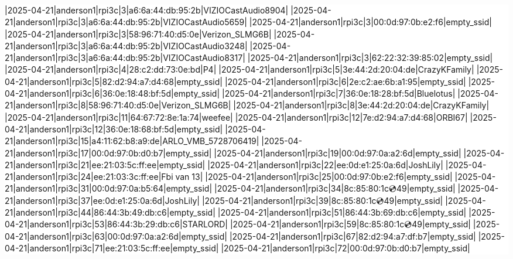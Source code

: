 |2025-04-21|anderson1|rpi3c|3|a6:6a:44:db:95:2b|VIZIOCastAudio8904|
|2025-04-21|anderson1|rpi3c|3|a6:6a:44:db:95:2b|VIZIOCastAudio5659|
|2025-04-21|anderson1|rpi3c|3|00:0d:97:0b:e2:f6|empty_ssid|
|2025-04-21|anderson1|rpi3c|3|58:96:71:40:d5:0e|Verizon_SLMG6B|
|2025-04-21|anderson1|rpi3c|3|a6:6a:44:db:95:2b|VIZIOCastAudio3248|
|2025-04-21|anderson1|rpi3c|3|a6:6a:44:db:95:2b|VIZIOCastAudio8317|
|2025-04-21|anderson1|rpi3c|3|62:22:32:39:85:02|empty_ssid|
|2025-04-21|anderson1|rpi3c|4|28:c2:dd:73:0e:bd|P4|
|2025-04-21|anderson1|rpi3c|5|3e:44:2d:20:04:de|CrazyKFamily|
|2025-04-21|anderson1|rpi3c|5|82:d2:94:a7:d4:68|empty_ssid|
|2025-04-21|anderson1|rpi3c|6|2e:c2:ae:6b:a1:95|empty_ssid|
|2025-04-21|anderson1|rpi3c|6|36:0e:18:48:bf:5d|empty_ssid|
|2025-04-21|anderson1|rpi3c|7|36:0e:18:28:bf:5d|Bluelotus|
|2025-04-21|anderson1|rpi3c|8|58:96:71:40:d5:0e|Verizon_SLMG6B|
|2025-04-21|anderson1|rpi3c|8|3e:44:2d:20:04:de|CrazyKFamily|
|2025-04-21|anderson1|rpi3c|11|64:67:72:8e:1a:74|weefee|
|2025-04-21|anderson1|rpi3c|12|7e:d2:94:a7:d4:68|ORBI67|
|2025-04-21|anderson1|rpi3c|12|36:0e:18:68:bf:5d|empty_ssid|
|2025-04-21|anderson1|rpi3c|15|a4:11:62:b8:a9:de|ARLO_VMB_5728706419|
|2025-04-21|anderson1|rpi3c|17|00:0d:97:0b:d0:b7|empty_ssid|
|2025-04-21|anderson1|rpi3c|19|00:0d:97:0a:a2:6d|empty_ssid|
|2025-04-21|anderson1|rpi3c|21|ee:21:03:5c:ff:ee|empty_ssid|
|2025-04-21|anderson1|rpi3c|22|ee:0d:e1:25:0a:6d|JoshLily|
|2025-04-21|anderson1|rpi3c|24|ee:21:03:3c:ff:ee|Fbi van 13|
|2025-04-21|anderson1|rpi3c|25|00:0d:97:0b:e2:f6|empty_ssid|
|2025-04-21|anderson1|rpi3c|31|00:0d:97:0a:b5:64|empty_ssid|
|2025-04-21|anderson1|rpi3c|34|8c:85:80:1c:cd:49|empty_ssid|
|2025-04-21|anderson1|rpi3c|37|ee:0d:e1:25:0a:6d|JoshLily|
|2025-04-21|anderson1|rpi3c|39|8c:85:80:1c:cd:49|empty_ssid|
|2025-04-21|anderson1|rpi3c|44|86:44:3b:49:db:c6|empty_ssid|
|2025-04-21|anderson1|rpi3c|51|86:44:3b:69:db:c6|empty_ssid|
|2025-04-21|anderson1|rpi3c|53|86:44:3b:29:db:c6|STARLORD|
|2025-04-21|anderson1|rpi3c|59|8c:85:80:1c:cd:49|empty_ssid|
|2025-04-21|anderson1|rpi3c|63|00:0d:97:0a:a2:6d|empty_ssid|
|2025-04-21|anderson1|rpi3c|67|82:d2:94:a7:df:b7|empty_ssid|
|2025-04-21|anderson1|rpi3c|71|ee:21:03:5c:ff:ee|empty_ssid|
|2025-04-21|anderson1|rpi3c|72|00:0d:97:0b:d0:b7|empty_ssid|